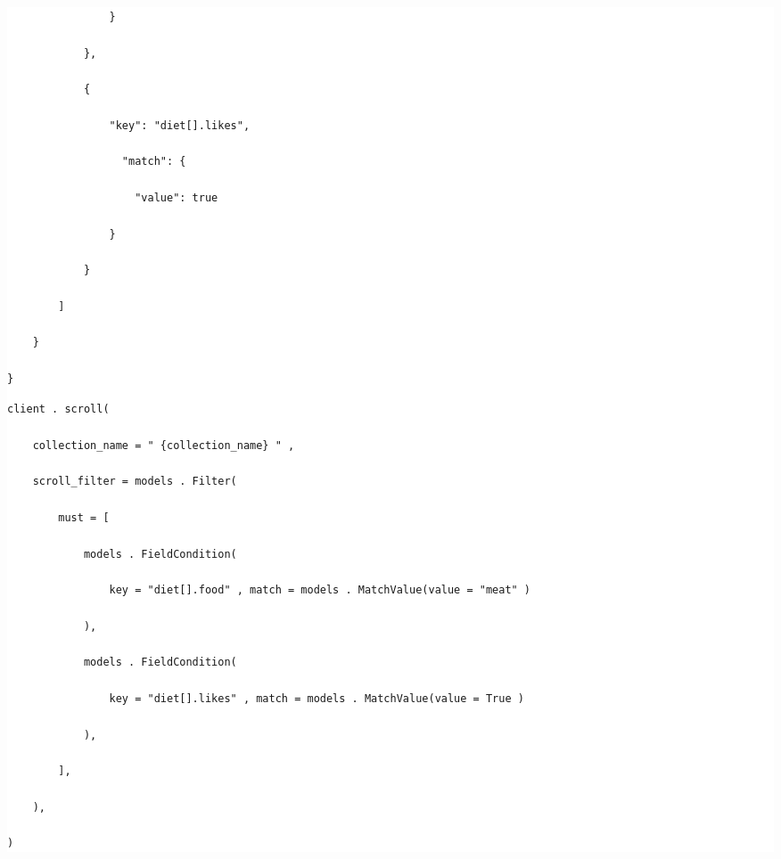 ```
                }

            },

            {

                "key": "diet[].likes",

                  "match": {

                    "value": true

                }

            }

        ]

    }

}

```

```
client . scroll(

    collection_name = " {collection_name} " ,

    scroll_filter = models . Filter(

        must = [

            models . FieldCondition(

                key = "diet[].food" , match = models . MatchValue(value = "meat" )

            ),

            models . FieldCondition(

                key = "diet[].likes" , match = models . MatchValue(value = True )

            ),

        ],

    ),

)

```
